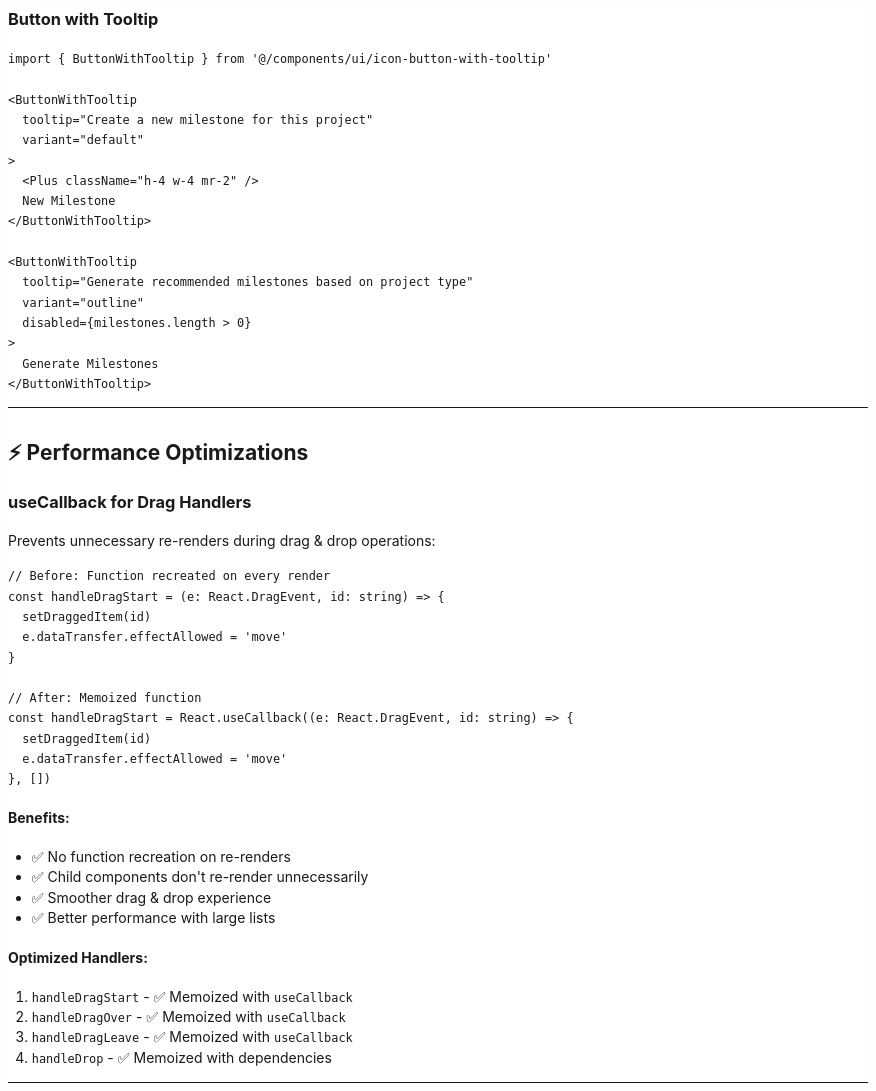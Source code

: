### **Button with Tooltip**

```tsx
import { ButtonWithTooltip } from '@/components/ui/icon-button-with-tooltip'

<ButtonWithTooltip
  tooltip="Create a new milestone for this project"
  variant="default"
>
  <Plus className="h-4 w-4 mr-2" />
  New Milestone
</ButtonWithTooltip>

<ButtonWithTooltip
  tooltip="Generate recommended milestones based on project type"
  variant="outline"
  disabled={milestones.length > 0}
>
  Generate Milestones
</ButtonWithTooltip>
```

---

## ⚡ Performance Optimizations

### **useCallback for Drag Handlers**

Prevents unnecessary re-renders during drag & drop operations:

```tsx
// Before: Function recreated on every render
const handleDragStart = (e: React.DragEvent, id: string) => {
  setDraggedItem(id)
  e.dataTransfer.effectAllowed = 'move'
}

// After: Memoized function
const handleDragStart = React.useCallback((e: React.DragEvent, id: string) => {
  setDraggedItem(id)
  e.dataTransfer.effectAllowed = 'move'
}, [])
```

#### **Benefits:**
- ✅ No function recreation on re-renders
- ✅ Child components don't re-render unnecessarily
- ✅ Smoother drag & drop experience
- ✅ Better performance with large lists

#### **Optimized Handlers:**
1. `handleDragStart` - ✅ Memoized with `useCallback`
2. `handleDragOver` - ✅ Memoized with `useCallback`
3. `handleDragLeave` - ✅ Memoized with `useCallback`
4. `handleDrop` - ✅ Memoized with dependencies

---